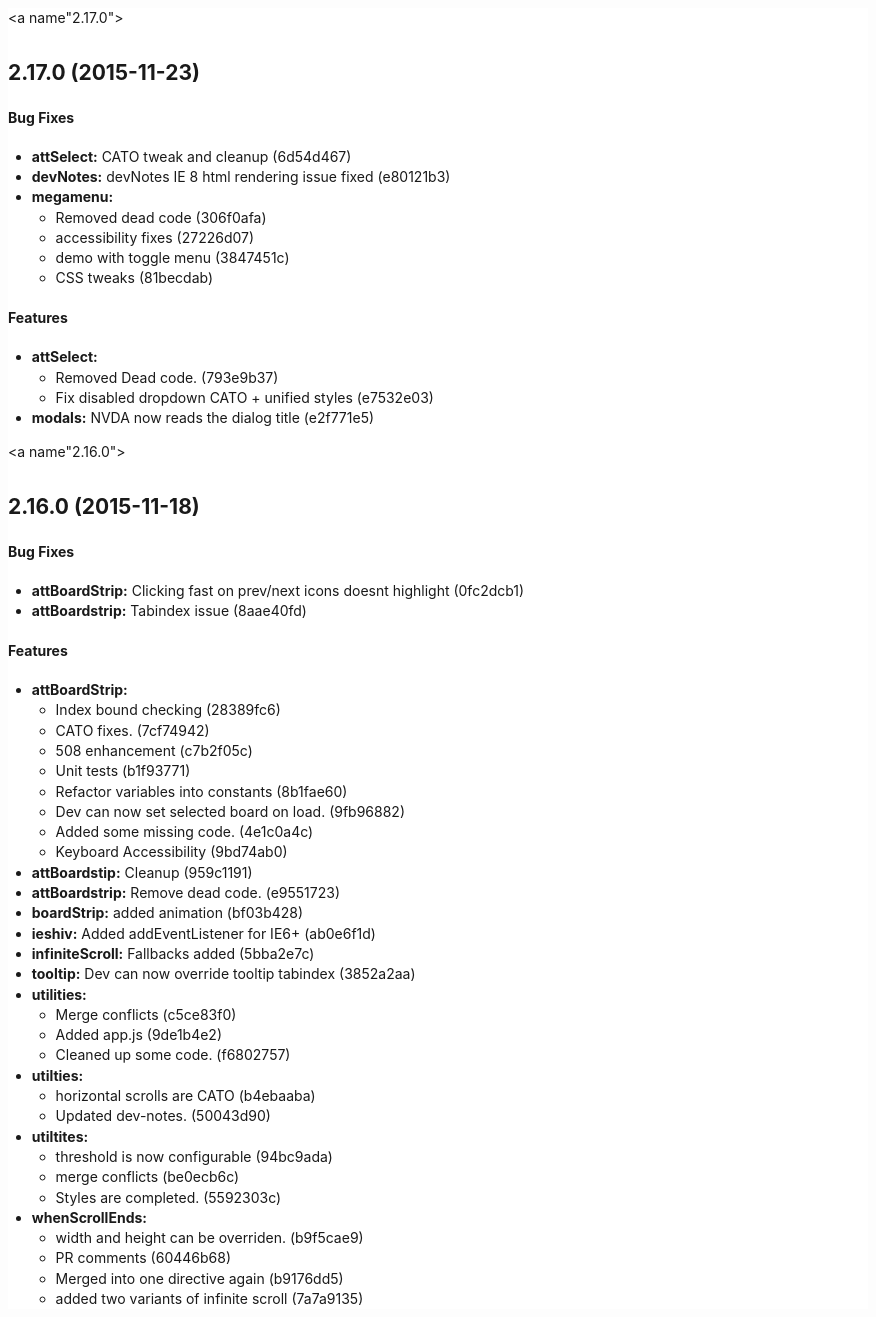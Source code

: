 <a name"2.17.0"></a>
## 2.17.0 (2015-11-23)


#### Bug Fixes

* **attSelect:** CATO tweak and cleanup (6d54d467)
* **devNotes:** devNotes IE 8 html rendering issue fixed (e80121b3)
* **megamenu:**
  * Removed dead code (306f0afa)
  * accessibility fixes (27226d07)
  * demo with toggle menu (3847451c)
  * CSS tweaks (81becdab)


#### Features

* **attSelect:**
  * Removed Dead code. (793e9b37)
  * Fix disabled dropdown CATO + unified styles (e7532e03)
* **modals:** NVDA now reads the dialog title (e2f771e5)


<a name"2.16.0"></a>
## 2.16.0 (2015-11-18)


#### Bug Fixes

* **attBoardStrip:** Clicking fast on prev/next icons doesnt highlight (0fc2dcb1)
* **attBoardstrip:** Tabindex issue (8aae40fd)


#### Features

* **attBoardStrip:**
  * Index bound checking (28389fc6)
  * CATO fixes. (7cf74942)
  * 508 enhancement (c7b2f05c)
  * Unit tests (b1f93771)
  * Refactor variables into constants (8b1fae60)
  * Dev can now set selected board on load. (9fb96882)
  * Added some missing code. (4e1c0a4c)
  * Keyboard Accessibility (9bd74ab0)
* **attBoardstip:** Cleanup (959c1191)
* **attBoardstrip:** Remove dead code. (e9551723)
* **boardStrip:** added animation (bf03b428)
* **ieshiv:** Added addEventListener for IE6+ (ab0e6f1d)
* **infiniteScroll:** Fallbacks added (5bba2e7c)
* **tooltip:** Dev can now override tooltip tabindex (3852a2aa)
* **utilities:**
  * Merge conflicts (c5ce83f0)
  * Added app.js (9de1b4e2)
  * Cleaned up some code. (f6802757)
* **utilties:**
  * horizontal scrolls are CATO (b4ebaaba)
  * Updated dev-notes. (50043d90)
* **utiltites:**
  * threshold is now configurable (94bc9ada)
  * merge conflicts (be0ecb6c)
  * Styles are completed. (5592303c)
* **whenScrollEnds:**
  * width and height can be overriden. (b9f5cae9)
  * PR comments (60446b68)
  * Merged into one directive again (b9176dd5)
  * added two variants of infinite scroll (7a7a9135)